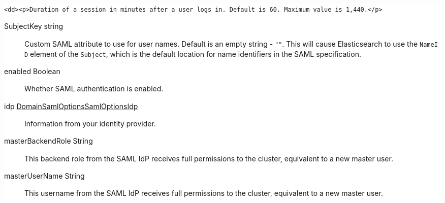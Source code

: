     <dd><p>Duration of a session in minutes after a user logs in. Default is 60. Maximum value is 1,440.</p>
</dd><dt class="property-optional"
            title="Optional">
        <span id="subjectkey_go">
<a data-swiftype-name="resource-property" data-swiftype-type="text" href="#subjectkey_go" style="color: inherit; text-decoration: inherit;">Subject<wbr>Key</a>
</span>
        <span class="property-indicator"></span>
        <span class="property-type">string</span>
    </dt>
    <dd><p>Custom SAML attribute to use for user names. Default is an empty string - <code>&quot;&quot;</code>. This will cause Elasticsearch to use the <code>NameID</code> element of the <code>Subject</code>, which is the default location for name identifiers in the SAML specification.</p>
</dd></dl>
</pulumi-choosable>
</div>

<div>
<pulumi-choosable type="language" values="java">
<dl class="resources-properties"><dt class="property-optional"
            title="Optional">
        <span id="enabled_java">
<a data-swiftype-name="resource-property" data-swiftype-type="text" href="#enabled_java" style="color: inherit; text-decoration: inherit;">enabled</a>
</span>
        <span class="property-indicator"></span>
        <span class="property-type">Boolean</span>
    </dt>
    <dd><p>Whether SAML authentication is enabled.</p>
</dd><dt class="property-optional"
            title="Optional">
        <span id="idp_java">
<a data-swiftype-name="resource-property" data-swiftype-type="text" href="#idp_java" style="color: inherit; text-decoration: inherit;">idp</a>
</span>
        <span class="property-indicator"></span>
        <span class="property-type"><a href="#domainsamloptionssamloptionsidp">Domain<wbr>Saml<wbr>Options<wbr>Saml<wbr>Options<wbr>Idp</a></span>
    </dt>
    <dd><p>Information from your identity provider.</p>
</dd><dt class="property-optional"
            title="Optional">
        <span id="masterbackendrole_java">
<a data-swiftype-name="resource-property" data-swiftype-type="text" href="#masterbackendrole_java" style="color: inherit; text-decoration: inherit;">master<wbr>Backend<wbr>Role</a>
</span>
        <span class="property-indicator"></span>
        <span class="property-type">String</span>
    </dt>
    <dd><p>This backend role from the SAML IdP receives full permissions to the cluster, equivalent to a new master user.</p>
</dd><dt class="property-optional"
            title="Optional">
        <span id="masterusername_java">
<a data-swiftype-name="resource-property" data-swiftype-type="text" href="#masterusername_java" style="color: inherit; text-decoration: inherit;">master<wbr>User<wbr>Name</a>
</span>
        <span class="property-indicator"></span>
        <span class="property-type">String</span>
    </dt>
    <dd><p>This username from the SAML IdP receives full permissions to the cluster, equivalent to a new master user.</p>
</dd><dt class="property-optional"